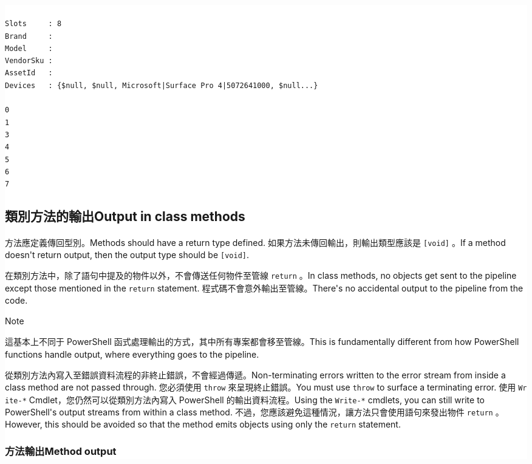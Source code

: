 ```Output

Slots     : 8
Brand     :
Model     :
VendorSku :
AssetId   :
Devices   : {$null, $null, Microsoft|Surface Pro 4|5072641000, $null...}

0
1
3
4
5
6
7

```

## <a name="output-in-class-methods"></a><span data-ttu-id="6d78a-144">類別方法的輸出</span><span class="sxs-lookup"><span data-stu-id="6d78a-144">Output in class methods</span></span>

<span data-ttu-id="6d78a-145">方法應定義傳回型別。</span><span class="sxs-lookup"><span data-stu-id="6d78a-145">Methods should have a return type defined.</span></span> <span data-ttu-id="6d78a-146">如果方法未傳回輸出，則輸出類型應該是 `[void]` 。</span><span class="sxs-lookup"><span data-stu-id="6d78a-146">If a method doesn't return output, then the output type should be `[void]`.</span></span>

<span data-ttu-id="6d78a-147">在類別方法中，除了語句中提及的物件以外，不會傳送任何物件至管線 `return` 。</span><span class="sxs-lookup"><span data-stu-id="6d78a-147">In class methods, no objects get sent to the pipeline except those mentioned in the `return` statement.</span></span> <span data-ttu-id="6d78a-148">程式碼不會意外輸出至管線。</span><span class="sxs-lookup"><span data-stu-id="6d78a-148">There's no accidental output to the pipeline from the code.</span></span>

> [!NOTE]
> <span data-ttu-id="6d78a-149">這基本上不同于 PowerShell 函式處理輸出的方式，其中所有專案都會移至管線。</span><span class="sxs-lookup"><span data-stu-id="6d78a-149">This is fundamentally different from how PowerShell functions handle output, where everything goes to the pipeline.</span></span>

<span data-ttu-id="6d78a-150">從類別方法內寫入至錯誤資料流程的非終止錯誤，不會經過傳遞。</span><span class="sxs-lookup"><span data-stu-id="6d78a-150">Non-terminating errors written to the error stream from inside a class method are not passed through.</span></span> <span data-ttu-id="6d78a-151">您必須使用 `throw` 來呈現終止錯誤。</span><span class="sxs-lookup"><span data-stu-id="6d78a-151">You must use `throw` to surface a terminating error.</span></span>
<span data-ttu-id="6d78a-152">使用 `Write-*` Cmdlet，您仍然可以從類別方法內寫入 PowerShell 的輸出資料流程。</span><span class="sxs-lookup"><span data-stu-id="6d78a-152">Using the `Write-*` cmdlets, you can still write to PowerShell's output streams from within a class method.</span></span> <span data-ttu-id="6d78a-153">不過，您應該避免這種情況，讓方法只會使用語句來發出物件 `return` 。</span><span class="sxs-lookup"><span data-stu-id="6d78a-153">However, this should be avoided so that the method emits objects using only the `return` statement.</span></span>

### <a name="method-output"></a><span data-ttu-id="6d78a-154">方法輸出</span><span class="sxs-lookup"><span data-stu-id="6d78a-154">Method output</span></span>
